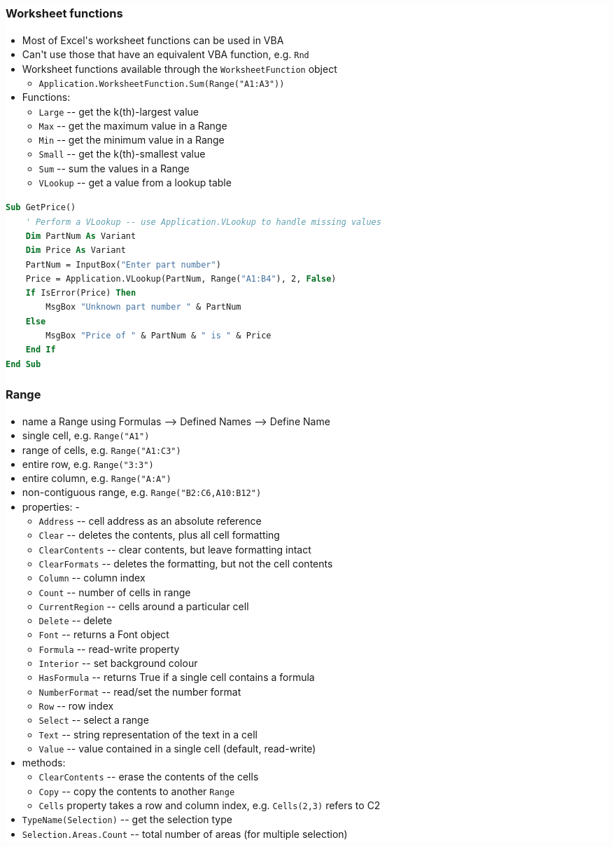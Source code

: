 ### Worksheet functions

- Most of Excel's worksheet functions can be used in VBA
- Can't use those that have an equivalent VBA function, e.g. `Rnd`
- Worksheet functions available through the `WorksheetFunction` object
  - `Application.WorksheetFunction.Sum(Range("A1:A3"))`
- Functions:
  - `Large` -- get the k(th)-largest value
  - `Max` -- get the maximum value in a Range
  - `Min` -- get the minimum value in a Range
  - `Small` -- get the k(th)-smallest value
  - `Sum` -- sum the values in a Range
  - `VLookup` -- get a value from a lookup table

```vb
Sub GetPrice()
    ' Perform a VLookup -- use Application.VLookup to handle missing values
    Dim PartNum As Variant
    Dim Price As Variant
    PartNum = InputBox("Enter part number")
    Price = Application.VLookup(PartNum, Range("A1:B4"), 2, False)
    If IsError(Price) Then
        MsgBox "Unknown part number " & PartNum
    Else
        MsgBox "Price of " & PartNum & " is " & Price
    End If
End Sub
```

### Range

- name a Range using Formulas --> Defined Names --> Define Name
- single cell, e.g. `Range("A1")`
- range of cells, e.g. `Range("A1:C3")`
- entire row, e.g. `Range("3:3")`
- entire column, e.g. `Range("A:A")`
- non-contiguous range, e.g. `Range("B2:C6,A10:B12")`
- properties: -
  - `Address` -- cell address as an absolute reference
  - `Clear` -- deletes the contents, plus all cell formatting
  - `ClearContents` -- clear contents, but leave formatting intact
  - `ClearFormats` -- deletes the formatting, but not the cell contents
  - `Column` -- column index
  - `Count` -- number of cells in range
  - `CurrentRegion` -- cells around a particular cell
  - `Delete` -- delete
  - `Font` -- returns a Font object
  - `Formula` -- read-write property
  - `Interior` -- set background colour
  - `HasFormula` -- returns True if a single cell contains a formula
  - `NumberFormat` -- read/set the number format
  - `Row` -- row index
  - `Select` -- select a range
  - `Text` -- string representation of the text in a cell
  - `Value` -- value contained in a single cell (default, read-write)
- methods:
  - `ClearContents` -- erase the contents of the cells
  - `Copy` -- copy the contents to another `Range`
  - `Cells` property takes a row and column index, e.g. `Cells(2,3)` refers to C2
- `TypeName(Selection)` -- get the selection type
- `Selection.Areas.Count` -- total number of areas (for multiple selection)
